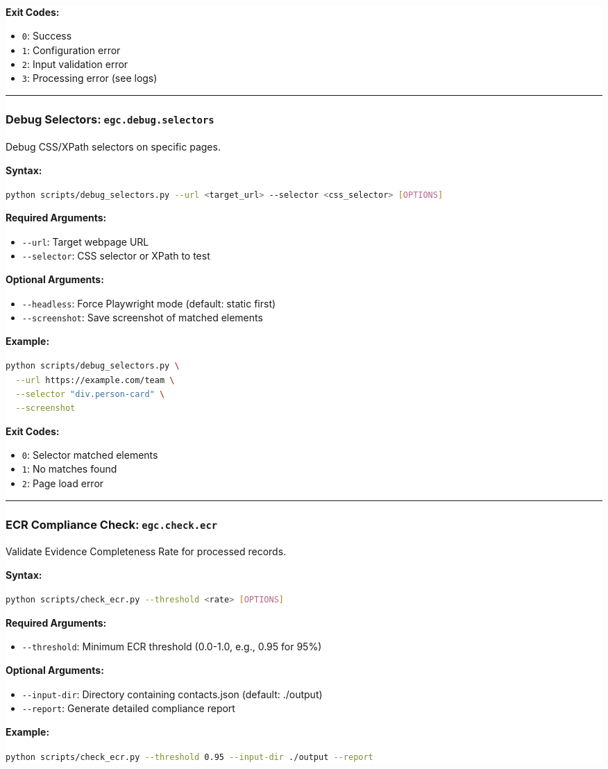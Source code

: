 **Exit Codes:**
- `0`: Success
- `1`: Configuration error
- `2`: Input validation error
- `3`: Processing error (see logs)

---

### Debug Selectors: `egc.debug.selectors`

Debug CSS/XPath selectors on specific pages.

**Syntax:**
```bash
python scripts/debug_selectors.py --url <target_url> --selector <css_selector> [OPTIONS]
```

**Required Arguments:**
- `--url`: Target webpage URL
- `--selector`: CSS selector or XPath to test

**Optional Arguments:**
- `--headless`: Force Playwright mode (default: static first)
- `--screenshot`: Save screenshot of matched elements

**Example:**
```bash
python scripts/debug_selectors.py \
  --url https://example.com/team \
  --selector "div.person-card" \
  --screenshot
```

**Exit Codes:**
- `0`: Selector matched elements
- `1`: No matches found
- `2`: Page load error

---

### ECR Compliance Check: `egc.check.ecr`

Validate Evidence Completeness Rate for processed records.

**Syntax:**
```bash
python scripts/check_ecr.py --threshold <rate> [OPTIONS]
```

**Required Arguments:**
- `--threshold`: Minimum ECR threshold (0.0-1.0, e.g., 0.95 for 95%)

**Optional Arguments:**
- `--input-dir`: Directory containing contacts.json (default: ./output)
- `--report`: Generate detailed compliance report

**Example:**
```bash
python scripts/check_ecr.py --threshold 0.95 --input-dir ./output --report
```
